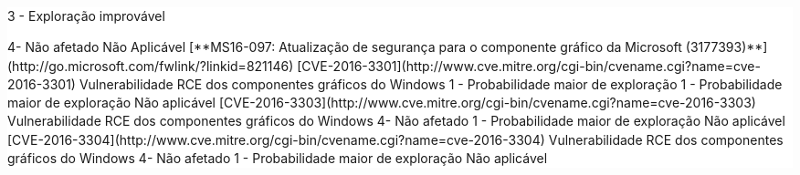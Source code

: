 3 - Exploração improvável
</td>
<td style="border:1px solid black;">
4- Não afetado
</td>
<td style="border:1px solid black;">
Não Aplicável
</td>
</tr>
<tr>
<td style="border:1px solid black;" colspan="5">
[**MS16-097: Atualização de segurança para o componente gráfico da Microsoft (3177393)**](http://go.microsoft.com/fwlink/?linkid=821146)
</td>
</tr>
<tr>
<td style="border:1px solid black;">
[CVE-2016-3301](http://www.cve.mitre.org/cgi-bin/cvename.cgi?name=cve-2016-3301)
</td>
<td style="border:1px solid black;">
Vulnerabilidade RCE dos componentes gráficos do Windows
</td>
<td style="border:1px solid black;">
1 - Probabilidade maior de exploração
</td>
<td style="border:1px solid black;">
1 - Probabilidade maior de exploração
</td>
<td style="border:1px solid black;">
Não aplicável
</td>
</tr>
<tr>
<td style="border:1px solid black;">
[CVE-2016-3303](http://www.cve.mitre.org/cgi-bin/cvename.cgi?name=cve-2016-3303)
</td>
<td style="border:1px solid black;">
Vulnerabilidade RCE dos componentes gráficos do Windows
</td>
<td style="border:1px solid black;">
4- Não afetado
</td>
<td style="border:1px solid black;">
1 - Probabilidade maior de exploração
</td>
<td style="border:1px solid black;">
Não aplicável
</td>
</tr>
<tr>
<td style="border:1px solid black;">
[CVE-2016-3304](http://www.cve.mitre.org/cgi-bin/cvename.cgi?name=cve-2016-3304)
</td>
<td style="border:1px solid black;">
Vulnerabilidade RCE dos componentes gráficos do Windows
</td>
<td style="border:1px solid black;">
4- Não afetado
</td>
<td style="border:1px solid black;">
1 - Probabilidade maior de exploração
</td>
<td style="border:1px solid black;">
Não aplicável